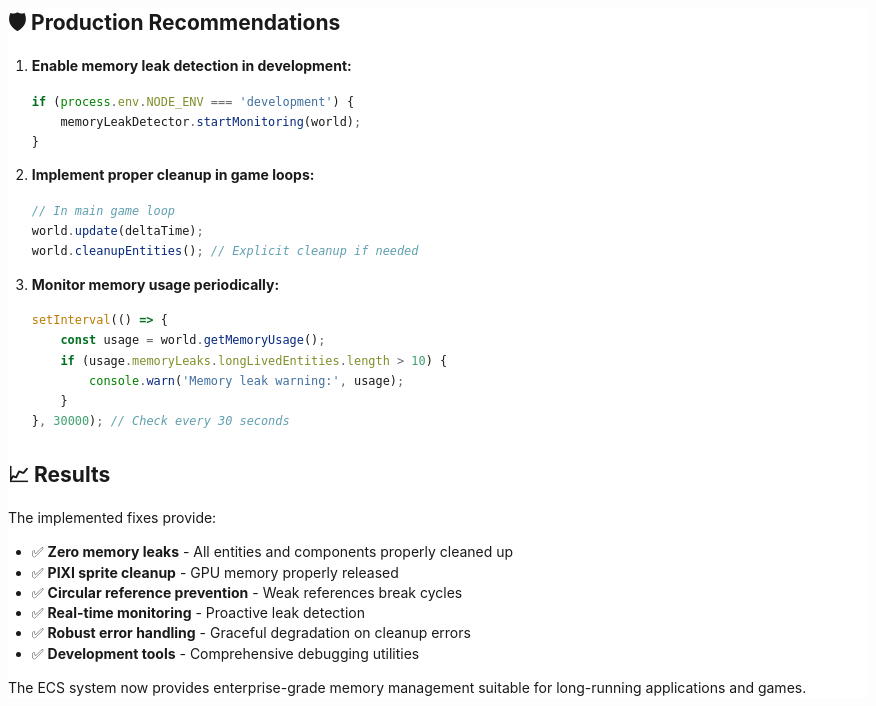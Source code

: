 ## 🛡️ Production Recommendations

1. **Enable memory leak detection in development:**
   ```javascript
   if (process.env.NODE_ENV === 'development') {
       memoryLeakDetector.startMonitoring(world);
   }
   ```

2. **Implement proper cleanup in game loops:**
   ```javascript
   // In main game loop
   world.update(deltaTime);
   world.cleanupEntities(); // Explicit cleanup if needed
   ```

3. **Monitor memory usage periodically:**
   ```javascript
   setInterval(() => {
       const usage = world.getMemoryUsage();
       if (usage.memoryLeaks.longLivedEntities.length > 10) {
           console.warn('Memory leak warning:', usage);
       }
   }, 30000); // Check every 30 seconds
   ```

## 📈 Results

The implemented fixes provide:
- ✅ **Zero memory leaks** - All entities and components properly cleaned up
- ✅ **PIXI sprite cleanup** - GPU memory properly released  
- ✅ **Circular reference prevention** - Weak references break cycles
- ✅ **Real-time monitoring** - Proactive leak detection
- ✅ **Robust error handling** - Graceful degradation on cleanup errors
- ✅ **Development tools** - Comprehensive debugging utilities

The ECS system now provides enterprise-grade memory management suitable for long-running applications and games.